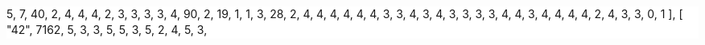 5,
7,
40,
2,
4,
4,
4,
2,
3,
3,
3,
3,
4,
90,
2,
19,
1,
1,
3,
28,
2,
4,
4,
4,
4,
4,
4,
3,
3,
4,
3,
4,
3,
3,
3,
3,
4,
4,
3,
4,
4,
4,
4,
2,
4,
3,
3,
0,
1 
],
[
 "42",
7162,
5,
3,
3,
5,
5,
3,
5,
2,
4,
5,
3,